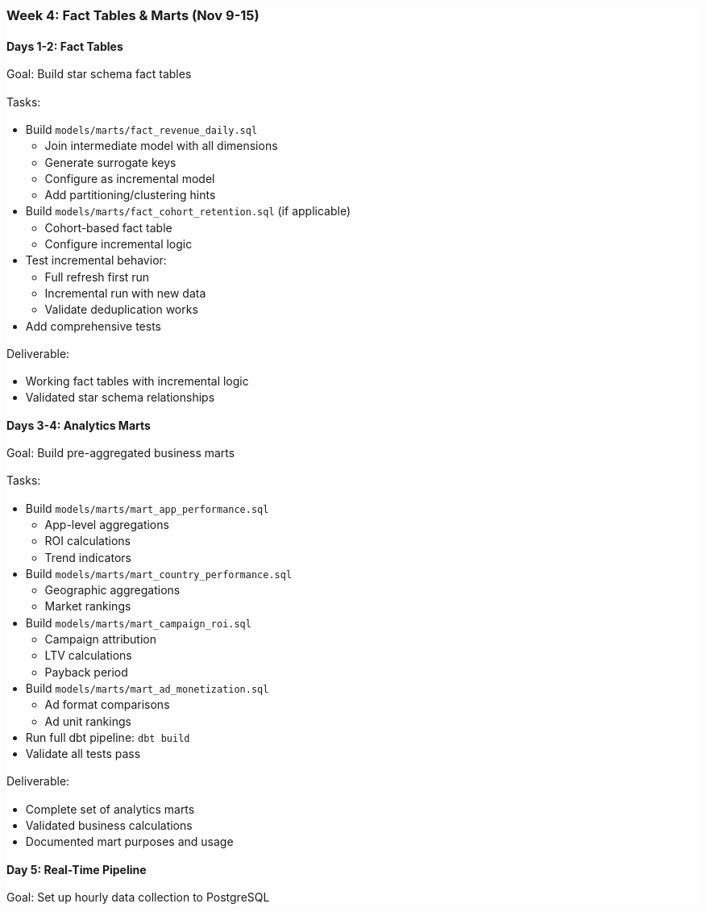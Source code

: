 ### Week 4: Fact Tables & Marts (Nov 9-15)

**Days 1-2: Fact Tables**

Goal: Build star schema fact tables

Tasks:
- Build `models/marts/fact_revenue_daily.sql`
  - Join intermediate model with all dimensions
  - Generate surrogate keys
  - Configure as incremental model
  - Add partitioning/clustering hints
- Build `models/marts/fact_cohort_retention.sql` (if applicable)
  - Cohort-based fact table
  - Configure incremental logic
- Test incremental behavior:
  - Full refresh first run
  - Incremental run with new data
  - Validate deduplication works
- Add comprehensive tests

Deliverable:
- Working fact tables with incremental logic
- Validated star schema relationships

**Days 3-4: Analytics Marts**

Goal: Build pre-aggregated business marts

Tasks:
- Build `models/marts/mart_app_performance.sql`
  - App-level aggregations
  - ROI calculations
  - Trend indicators
- Build `models/marts/mart_country_performance.sql`
  - Geographic aggregations
  - Market rankings
- Build `models/marts/mart_campaign_roi.sql`
  - Campaign attribution
  - LTV calculations
  - Payback period
- Build `models/marts/mart_ad_monetization.sql`
  - Ad format comparisons
  - Ad unit rankings
- Run full dbt pipeline: `dbt build`
- Validate all tests pass

Deliverable:
- Complete set of analytics marts
- Validated business calculations
- Documented mart purposes and usage

**Day 5: Real-Time Pipeline**

Goal: Set up hourly data collection to PostgreSQL
